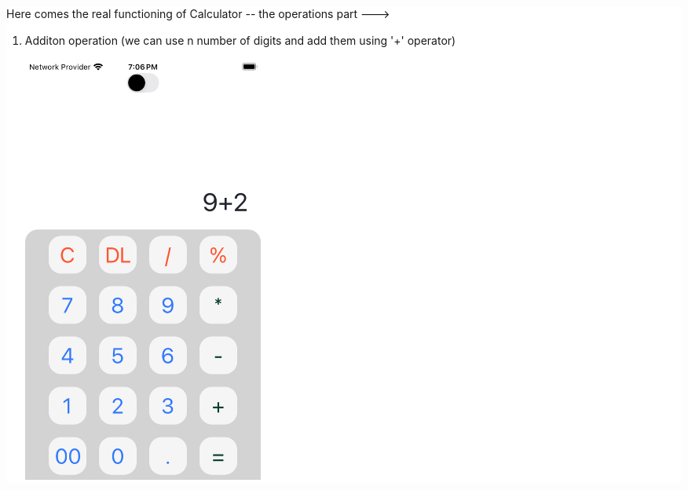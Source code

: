 

Here comes the real functioning of Calculator -- the operations part --->
1) Additon operation (we can use n number of digits and add them using '+' operator)

   <img src="assets/add.png" width="300">
